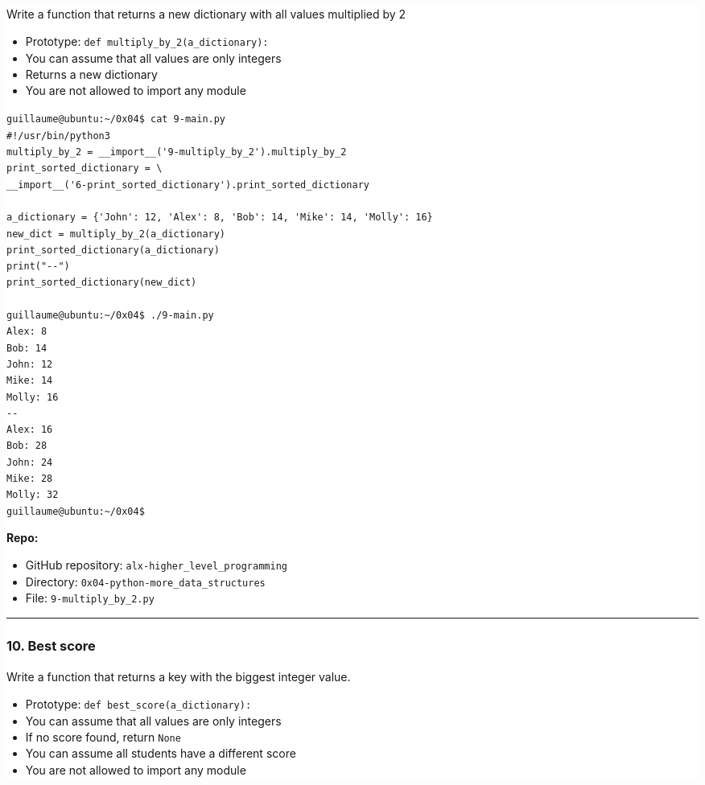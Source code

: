 
<p>Write a function that returns a new dictionary with all values multiplied by 2</p>

<ul>
<li>Prototype: <code>def multiply_by_2(a_dictionary):</code></li>
<li>You can assume that all values are only integers</li>
<li>Returns a new dictionary</li>
<li>You are not allowed to import any module</li>
</ul>

<pre><code>guillaume@ubuntu:~/0x04$ cat 9-main.py
#!/usr/bin/python3
multiply_by_2 = __import__(&#39;9-multiply_by_2&#39;).multiply_by_2
print_sorted_dictionary = \
__import__(&#39;6-print_sorted_dictionary&#39;).print_sorted_dictionary

a_dictionary = {&#39;John&#39;: 12, &#39;Alex&#39;: 8, &#39;Bob&#39;: 14, &#39;Mike&#39;: 14, &#39;Molly&#39;: 16}
new_dict = multiply_by_2(a_dictionary)
print_sorted_dictionary(a_dictionary)
print(&quot;--&quot;)
print_sorted_dictionary(new_dict)

guillaume@ubuntu:~/0x04$ ./9-main.py
Alex: 8
Bob: 14
John: 12
Mike: 14
Molly: 16
--
Alex: 16
Bob: 28
John: 24
Mike: 28
Molly: 32
guillaume@ubuntu:~/0x04$ 
</code></pre>


<p><strong>Repo:</strong></p>
<ul>
<li>GitHub repository: <code>alx-higher_level_programming</code></li>
<li>Directory: <code>0x04-python-more_data_structures</code></li>
<li>File: <code>9-multiply_by_2.py</code></li>
</ul>

-------------------------------------------------------------------------------

<h3 class="panel-title">
    10. Best score
	</h3>


<p>Write a function that returns a key with the biggest integer value.</p>

<ul>
<li>Prototype: <code>def best_score(a_dictionary):</code></li>
<li>You can assume that all values are only integers</li>
<li>If no score found, return <code>None</code></li>
<li>You can assume all students have a different score</li>
<li>You are not allowed to import any module</li>
</ul>
